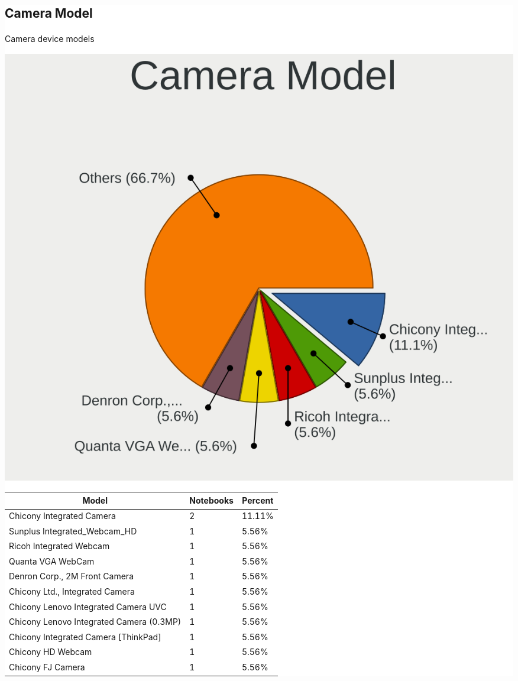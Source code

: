 Camera Model
------------

Camera device models

![Camera Model](./images/pie_chart_bsd/camera_model.svg)


| Model                                                                      | Notebooks | Percent |
|----------------------------------------------------------------------------|-----------|---------|
| Chicony Integrated Camera                                                  | 2         | 11.11%  |
| Sunplus Integrated_Webcam_HD                                               | 1         | 5.56%   |
| Ricoh Integrated Webcam                                                    | 1         | 5.56%   |
| Quanta VGA WebCam                                                          | 1         | 5.56%   |
| Denron Corp., 2M Front Camera                                              | 1         | 5.56%   |
| Chicony Ltd., Integrated Camera                                            | 1         | 5.56%   |
| Chicony Lenovo Integrated Camera UVC                                       | 1         | 5.56%   |
| Chicony Lenovo Integrated Camera (0.3MP)                                   | 1         | 5.56%   |
| Chicony Integrated Camera [ThinkPad]                                       | 1         | 5.56%   |
| Chicony HD Webcam                                                          | 1         | 5.56%   |
| Chicony FJ Camera                                                          | 1         | 5.56%   |